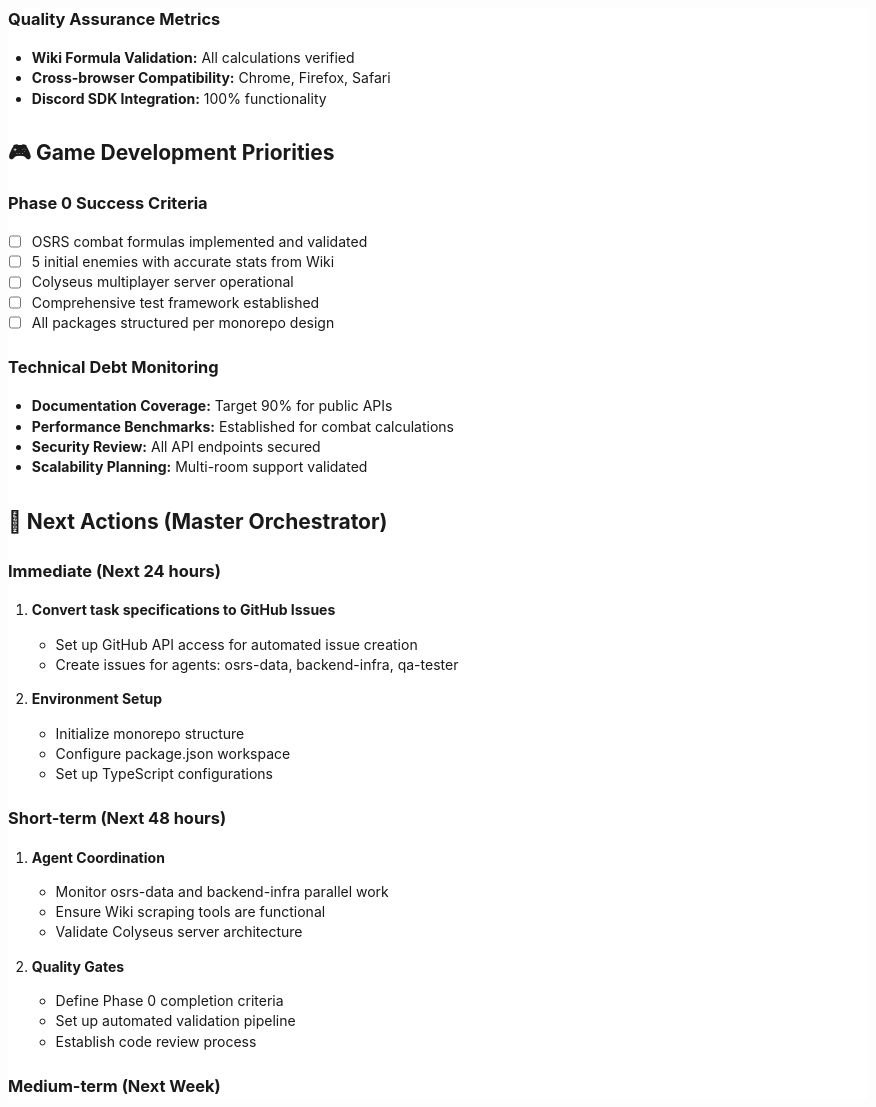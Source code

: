 ### Quality Assurance Metrics

- **Wiki Formula Validation:** All calculations verified
- **Cross-browser Compatibility:** Chrome, Firefox, Safari
- **Discord SDK Integration:** 100% functionality

## 🎮 Game Development Priorities

### Phase 0 Success Criteria

- [ ] OSRS combat formulas implemented and validated
- [ ] 5 initial enemies with accurate stats from Wiki
- [ ] Colyseus multiplayer server operational
- [ ] Comprehensive test framework established
- [ ] All packages structured per monorepo design

### Technical Debt Monitoring

- **Documentation Coverage:** Target 90% for public APIs
- **Performance Benchmarks:** Established for combat calculations
- **Security Review:** All API endpoints secured
- **Scalability Planning:** Multi-room support validated

## 🔄 Next Actions (Master Orchestrator)

### Immediate (Next 24 hours)

1. **Convert task specifications to GitHub Issues**

   - Set up GitHub API access for automated issue creation
   - Create issues for agents: osrs-data, backend-infra, qa-tester

2. **Environment Setup**
   - Initialize monorepo structure
   - Configure package.json workspace
   - Set up TypeScript configurations

### Short-term (Next 48 hours)

1. **Agent Coordination**

   - Monitor osrs-data and backend-infra parallel work
   - Ensure Wiki scraping tools are functional
   - Validate Colyseus server architecture

2. **Quality Gates**
   - Define Phase 0 completion criteria
   - Set up automated validation pipeline
   - Establish code review process

### Medium-term (Next Week)
